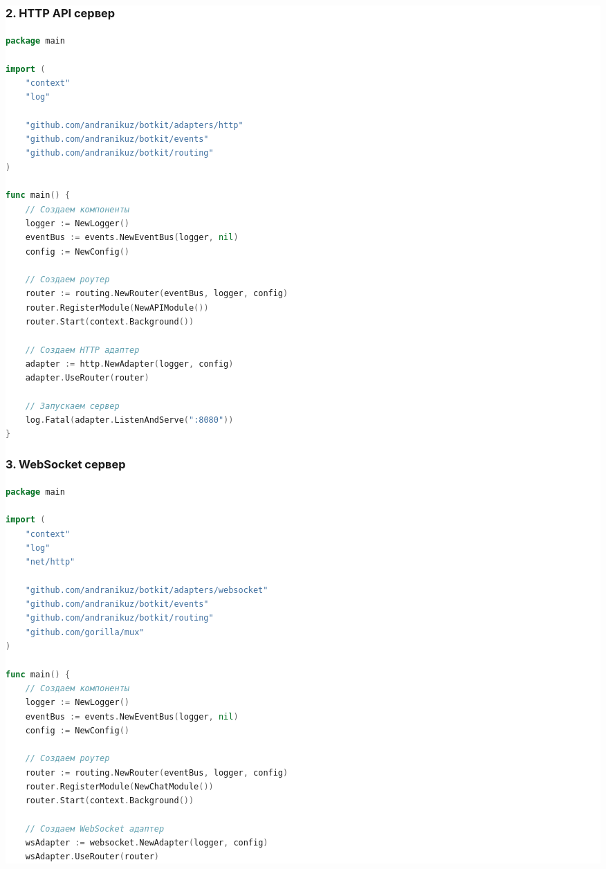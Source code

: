 ### 2. HTTP API сервер

```go
package main

import (
    "context"
    "log"
    
    "github.com/andranikuz/botkit/adapters/http"
    "github.com/andranikuz/botkit/events"
    "github.com/andranikuz/botkit/routing"
)

func main() {
    // Создаем компоненты
    logger := NewLogger()
    eventBus := events.NewEventBus(logger, nil)
    config := NewConfig()
    
    // Создаем роутер
    router := routing.NewRouter(eventBus, logger, config)
    router.RegisterModule(NewAPIModule())
    router.Start(context.Background())
    
    // Создаем HTTP адаптер
    adapter := http.NewAdapter(logger, config)
    adapter.UseRouter(router)
    
    // Запускаем сервер
    log.Fatal(adapter.ListenAndServe(":8080"))
}
```

### 3. WebSocket сервер

```go
package main

import (
    "context"
    "log"
    "net/http"
    
    "github.com/andranikuz/botkit/adapters/websocket"
    "github.com/andranikuz/botkit/events"
    "github.com/andranikuz/botkit/routing"
    "github.com/gorilla/mux"
)

func main() {
    // Создаем компоненты
    logger := NewLogger()
    eventBus := events.NewEventBus(logger, nil)
    config := NewConfig()
    
    // Создаем роутер
    router := routing.NewRouter(eventBus, logger, config)
    router.RegisterModule(NewChatModule())
    router.Start(context.Background())
    
    // Создаем WebSocket адаптер
    wsAdapter := websocket.NewAdapter(logger, config)
    wsAdapter.UseRouter(router)
```